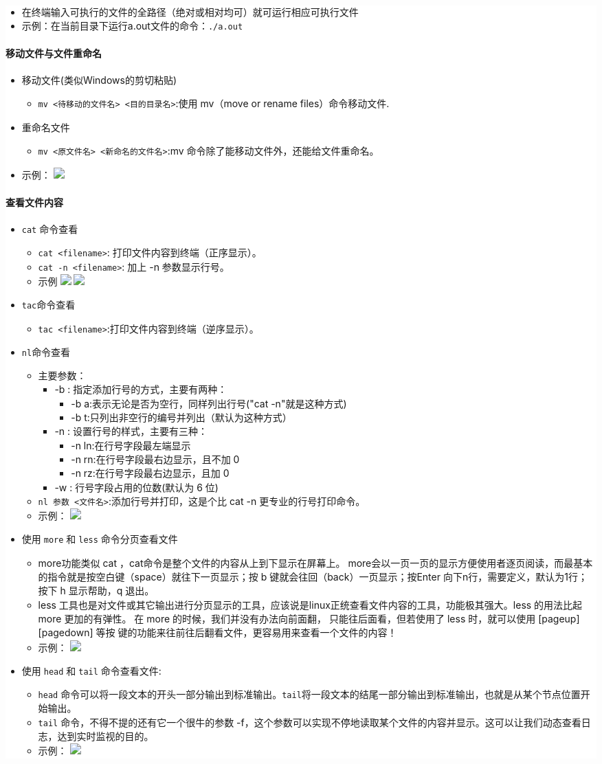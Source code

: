 * 在终端输入可执行的文件的全路径（绝对或相对均可）就可运行相应可执行文件
* 示例：在当前目录下运行a.out文件的命令：`./a.out`

#### 移动文件与文件重命名

* 移动文件(类似Windows的剪切粘贴)
  * `mv <待移动的文件名> <目的目录名>`:使用 mv（move or rename files）命令移动文件.

* 重命名文件
  * `mv <原文件名> <新命名的文件名>`:mv 命令除了能移动文件外，还能给文件重命名。

* 示例：
  ![](https://gitee.com/zhangjie0524/picgo/raw/master/img/20200702215520.jpg)

#### 查看文件内容

* `cat` 命令查看
  * `cat <filename>`: 打印文件内容到终端（正序显示）。
  * `cat -n <filename>`: 加上 -n 参数显示行号。
  * 示例
    ![](https://gitee.com/zhangjie0524/picgo/raw/master/img/20200702221517.jpg)
    ![](https://gitee.com/zhangjie0524/picgo/raw/master/img/20200702221417.jpg)
* `tac`命令查看
  * `tac <filename>`:打印文件内容到终端（逆序显示）。
* `nl`命令查看
  * 主要参数：
    * -b : 指定添加行号的方式，主要有两种：
      * -b a:表示无论是否为空行，同样列出行号("cat -n"就是这种方式)
      * -b t:只列出非空行的编号并列出（默认为这种方式）
    * -n : 设置行号的样式，主要有三种：
      * -n ln:在行号字段最左端显示
      * -n rn:在行号字段最右边显示，且不加 0
      * -n rz:在行号字段最右边显示，且加 0
    * -w : 行号字段占用的位数(默认为 6 位)
  * `nl 参数 <文件名>`:添加行号并打印，这是个比 cat -n 更专业的行号打印命令。
  * 示例：
    ![](https://gitee.com/zhangjie0524/picgo/raw/master/img/20200702222824.jpg)

* 使用 `more` 和 `less` 命令分页查看文件
  * more功能类似 cat ，cat命令是整个文件的内容从上到下显示在屏幕上。 more会以一页一页的显示方便使用者逐页阅读，而最基本的指令就是按空白键（space）就往下一页显示；按 b 键就会往回（back）一页显示；按Enter 向下n行，需要定义，默认为1行；按下 h 显示帮助，q 退出。
  * less 工具也是对文件或其它输出进行分页显示的工具，应该说是linux正统查看文件内容的工具，功能极其强大。less 的用法比起 more 更加的有弹性。 在 more 的时候，我们并没有办法向前面翻， 只能往后面看，但若使用了 less 时，就可以使用 [pageup] [pagedown] 等按 键的功能来往前往后翻看文件，更容易用来查看一个文件的内容！
  * 示例：
  ![](https://gitee.com/zhangjie0524/picgo/raw/master/img/20200709145656.jpg)
* 使用 `head` 和 `tail` 命令查看文件:
  * `head` 命令可以将一段文本的开头一部分输出到标准输出。`tail`将一段文本的结尾一部分输出到标准输出，也就是从某个节点位置开始输出。
  * `tail` 命令，不得不提的还有它一个很牛的参数 -f，这个参数可以实现不停地读取某个文件的内容并显示。这可以让我们动态查看日志，达到实时监视的目的。
  * 示例：
  ![](https://gitee.com/zhangjie0524/picgo/raw/master/img/20200709150856.jpg)
